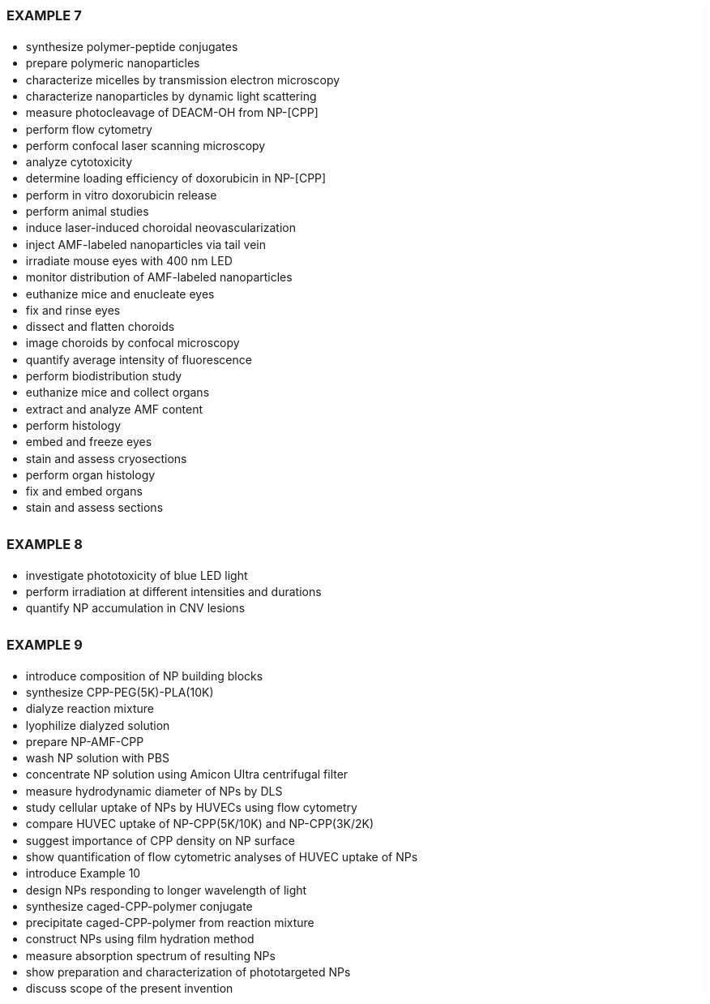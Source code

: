 ### EXAMPLE 7

- synthesize polymer-peptide conjugates
- prepare polymeric nanoparticles
- characterize micelles by transmission electron microscopy
- characterize nanoparticles by dynamic light scattering
- measure photocleavage of DEACM-OH from NP-[CPP]
- perform flow cytometry
- perform confocal laser scanning microscopy
- analyze cytotoxicity
- determine loading efficiency of doxorubicin in NP-[CPP]
- perform in vitro doxorubicin release
- perform animal studies
- induce laser-induced choroidal neovascularization
- inject AMF-labeled nanoparticles via tail vein
- irradiate mouse eyes with 400 nm LED
- monitor distribution of AMF-labeled nanoparticles
- euthanize mice and enucleate eyes
- fix and rinse eyes
- dissect and flatten choroids
- image choroids by confocal microscopy
- quantify average intensity of fluorescence
- perform biodistribution study
- euthanize mice and collect organs
- extract and analyze AMF content
- perform histology
- embed and freeze eyes
- stain and assess cryosections
- perform organ histology
- fix and embed organs
- stain and assess sections

### EXAMPLE 8

- investigate phototoxicity of blue LED light
- perform irradiation at different intensities and durations
- quantify NP accumulation in CNV lesions

### EXAMPLE 9

- introduce composition of NP building blocks
- synthesize CPP-PEG(5K)-PLA(10K)
- dialyze reaction mixture
- lyophilize dialyzed solution
- prepare NP-AMF-CPP
- wash NP solution with PBS
- concentrate NP solution using Amicon Ultra centrifugal filter
- measure hydrodynamic diameter of NPs by DLS
- study cellular uptake of NPs by HUVECs using flow cytometry
- compare HUVEC uptake of NP-CPP(5K/10K) and NP-CPP(3K/2K)
- suggest importance of CPP density on NP surface
- show quantification of flow cytometric analyses of HUVEC uptake of NPs
- introduce Example 10
- design NPs responding to longer wavelength of light
- synthesize caged-CPP-polymer conjugate
- precipitate caged-CPP-polymer from reaction mixture
- construct NPs using film hydration method
- measure absorption spectrum of resulting NPs
- show preparation and characterization of phototargeted NPs
- discuss scope of the present invention

